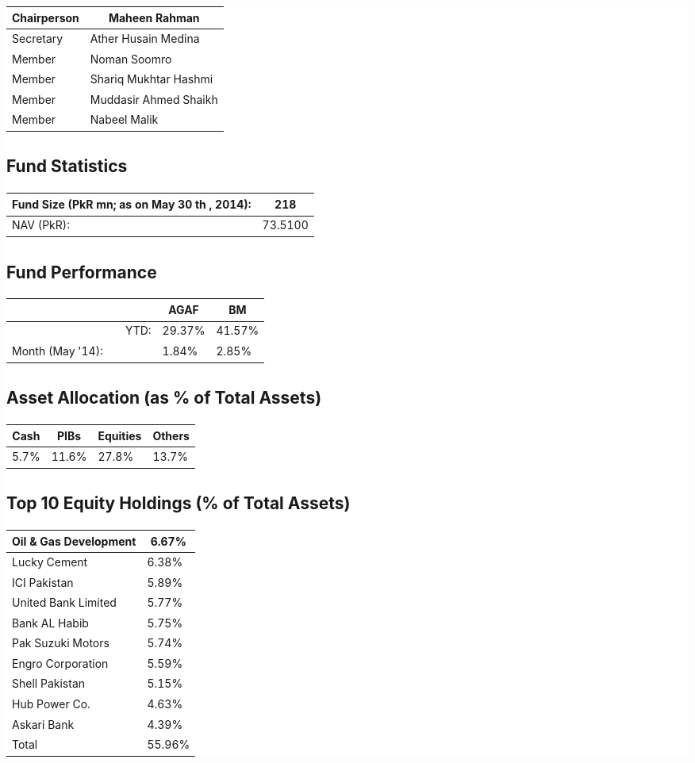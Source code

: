 | Chairperson | Maheen Rahman         |
| ----------- | --------------------- |
| Secretary   | Ather Husain Medina   |
| Member      | Noman Soomro          |
| Member      | Shariq Mukhtar Hashmi |
| Member      | Muddasir Ahmed Shaikh |
| Member      | Nabeel Malik          |

## Fund Statistics

| Fund Size (PkR mn; as on May 30 th , 2014): | 218     |
| ------------------------------------------- | ------- |
| NAV (PkR):                                  | 73.5100 |

## Fund Performance

|                  |     |      | AGAF   | BM     |
| ---------------- | --- | ---- | ------ | ------ |
|                  |     | YTD: | 29.37% | 41.57% |
| Month (May '14): |     |      | 1.84%  | 2.85%  |

## Asset Allocation (as % of Total Assets)

| Cash | PIBs  | Equities | Others |
| ---- | ----- | -------- | ------ |
| 5.7% | 11.6% | 27.8%    | 13.7%  |

## Top 10 Equity Holdings (% of Total Assets)

| Oil & Gas Development | 6.67%  |
| --------------------- | ------ |
| Lucky Cement          | 6.38%  |
| ICI Pakistan          | 5.89%  |
| United Bank Limited   | 5.77%  |
| Bank AL Habib         | 5.75%  |
| Pak Suzuki Motors     | 5.74%  |
| Engro Corporation     | 5.59%  |
| Shell Pakistan        | 5.15%  |
| Hub Power Co.         | 4.63%  |
| Askari Bank           | 4.39%  |
| Total                 | 55.96% |
